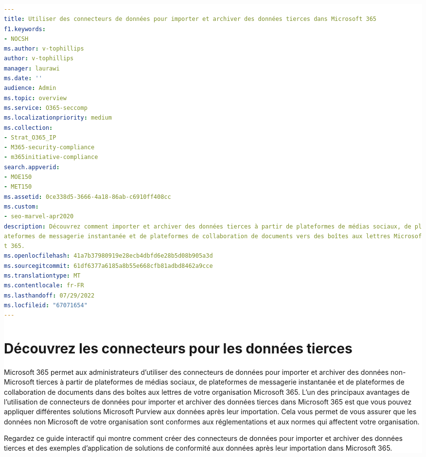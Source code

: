 ```yaml
---
title: Utiliser des connecteurs de données pour importer et archiver des données tierces dans Microsoft 365
f1.keywords:
- NOCSH
ms.author: v-tophillips
author: v-tophillips
manager: laurawi
ms.date: ''
audience: Admin
ms.topic: overview
ms.service: O365-seccomp
ms.localizationpriority: medium
ms.collection:
- Strat_O365_IP
- M365-security-compliance
- m365initiative-compliance
search.appverid:
- MOE150
- MET150
ms.assetid: 0ce338d5-3666-4a18-86ab-c6910ff408cc
ms.custom:
- seo-marvel-apr2020
description: Découvrez comment importer et archiver des données tierces à partir de plateformes de médias sociaux, de plateformes de messagerie instantanée et de plateformes de collaboration de documents vers des boîtes aux lettres Microsoft 365.
ms.openlocfilehash: 41a7b37980919e28ecb4dbfd6e28b5d08b905a3d
ms.sourcegitcommit: 61df6377a6185a8b55e668cfb81adbd8462a9cce
ms.translationtype: MT
ms.contentlocale: fr-FR
ms.lasthandoff: 07/29/2022
ms.locfileid: "67071654"
---
```

# <a name="learn-about-connectors-for-third-party-data"></a>Découvrez les connecteurs pour les données tierces

Microsoft 365 permet aux administrateurs d’utiliser des connecteurs de données pour importer et archiver des données non-Microsoft tierces à partir de plateformes de médias sociaux, de plateformes de messagerie instantanée et de plateformes de collaboration de documents dans des boîtes aux lettres de votre organisation Microsoft 365. L’un des principaux avantages de l’utilisation de connecteurs de données pour importer et archiver des données tierces dans Microsoft 365 est que vous pouvez appliquer différentes solutions Microsoft Purview aux données après leur importation. Cela vous permet de vous assurer que les données non Microsoft de votre organisation sont conformes aux réglementations et aux normes qui affectent votre organisation.

Regardez ce guide interactif qui montre comment créer des connecteurs de données pour importer et archiver des données tierces et des exemples d’application de solutions de conformité aux données après leur importation dans Microsoft 365.
